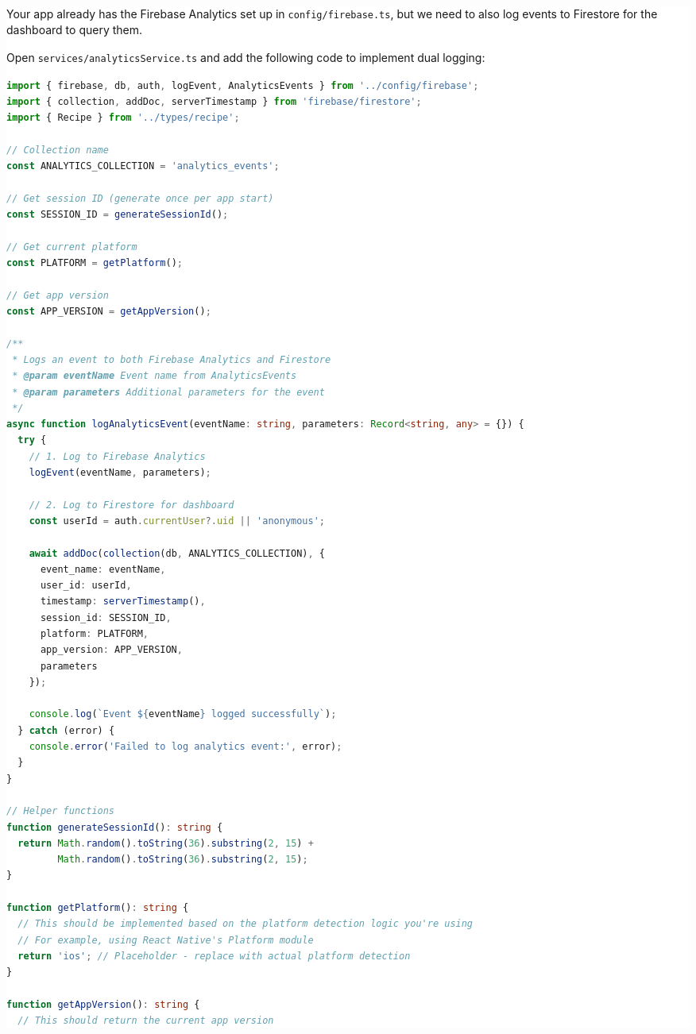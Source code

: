 Your app already has the Firebase Analytics set up in `config/firebase.ts`, but we need to also log events to Firestore for the dashboard to query them.

Open `services/analyticsService.ts` and add the following code to implement dual logging:

```typescript
import { firebase, db, auth, logEvent, AnalyticsEvents } from '../config/firebase';
import { collection, addDoc, serverTimestamp } from 'firebase/firestore';
import { Recipe } from '../types/recipe';

// Collection name
const ANALYTICS_COLLECTION = 'analytics_events';

// Get session ID (generate once per app start)
const SESSION_ID = generateSessionId();

// Get current platform
const PLATFORM = getPlatform();

// Get app version
const APP_VERSION = getAppVersion();

/**
 * Logs an event to both Firebase Analytics and Firestore
 * @param eventName Event name from AnalyticsEvents
 * @param parameters Additional parameters for the event
 */
async function logAnalyticsEvent(eventName: string, parameters: Record<string, any> = {}) {
  try {
    // 1. Log to Firebase Analytics
    logEvent(eventName, parameters);
    
    // 2. Log to Firestore for dashboard
    const userId = auth.currentUser?.uid || 'anonymous';
    
    await addDoc(collection(db, ANALYTICS_COLLECTION), {
      event_name: eventName,
      user_id: userId,
      timestamp: serverTimestamp(),
      session_id: SESSION_ID,
      platform: PLATFORM,
      app_version: APP_VERSION,
      parameters
    });
    
    console.log(`Event ${eventName} logged successfully`);
  } catch (error) {
    console.error('Failed to log analytics event:', error);
  }
}

// Helper functions
function generateSessionId(): string {
  return Math.random().toString(36).substring(2, 15) + 
         Math.random().toString(36).substring(2, 15);
}

function getPlatform(): string {
  // This should be implemented based on the platform detection logic you're using
  // For example, using React Native's Platform module
  return 'ios'; // Placeholder - replace with actual platform detection
}

function getAppVersion(): string {
  // This should return the current app version
```